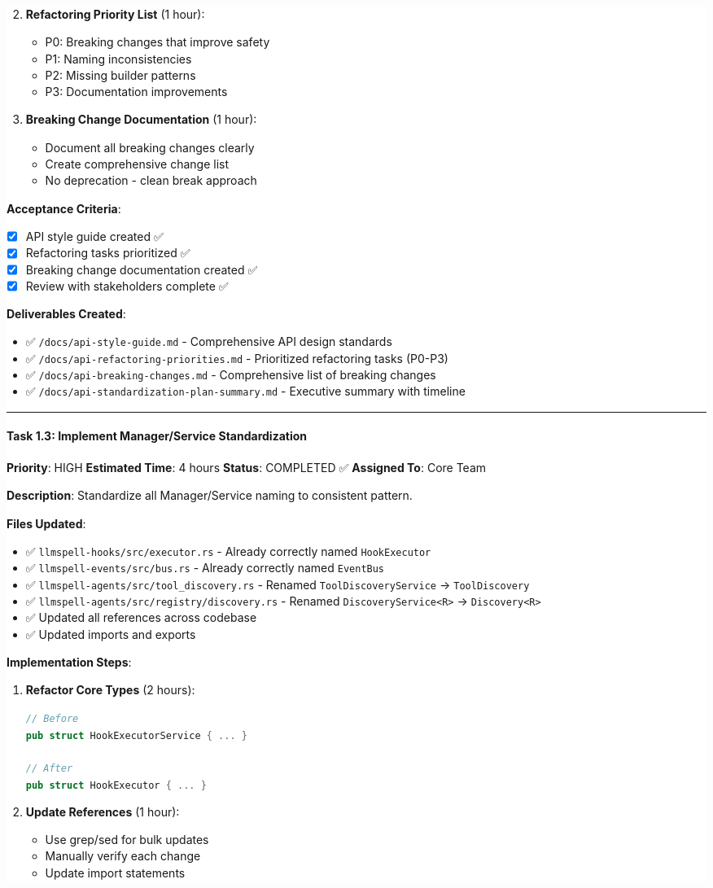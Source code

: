    ```rust
   ```

2. **Refactoring Priority List** (1 hour):
   - P0: Breaking changes that improve safety
   - P1: Naming inconsistencies
   - P2: Missing builder patterns
   - P3: Documentation improvements

3. **Breaking Change Documentation** (1 hour):
   - Document all breaking changes clearly
   - Create comprehensive change list
   - No deprecation - clean break approach

**Acceptance Criteria**:
- [x] API style guide created ✅
- [x] Refactoring tasks prioritized ✅
- [x] Breaking change documentation created ✅
- [x] Review with stakeholders complete ✅

**Deliverables Created**:
- ✅ `/docs/api-style-guide.md` - Comprehensive API design standards
- ✅ `/docs/api-refactoring-priorities.md` - Prioritized refactoring tasks (P0-P3)
- ✅ `/docs/api-breaking-changes.md` - Comprehensive list of breaking changes
- ✅ `/docs/api-standardization-plan-summary.md` - Executive summary with timeline

---

#### Task 1.3: Implement Manager/Service Standardization
**Priority**: HIGH
**Estimated Time**: 4 hours
**Status**: COMPLETED ✅
**Assigned To**: Core Team

**Description**: Standardize all Manager/Service naming to consistent pattern.

**Files Updated**:
- ✅ `llmspell-hooks/src/executor.rs` - Already correctly named `HookExecutor`
- ✅ `llmspell-events/src/bus.rs` - Already correctly named `EventBus`
- ✅ `llmspell-agents/src/tool_discovery.rs` - Renamed `ToolDiscoveryService` → `ToolDiscovery`
- ✅ `llmspell-agents/src/registry/discovery.rs` - Renamed `DiscoveryService<R>` → `Discovery<R>`
- ✅ Updated all references across codebase
- ✅ Updated imports and exports

**Implementation Steps**:
1. **Refactor Core Types** (2 hours):
   ```rust
   // Before
   pub struct HookExecutorService { ... }
   
   // After
   pub struct HookExecutor { ... }
   ```

2. **Update References** (1 hour):
   - Use grep/sed for bulk updates
   - Manually verify each change
   - Update import statements
